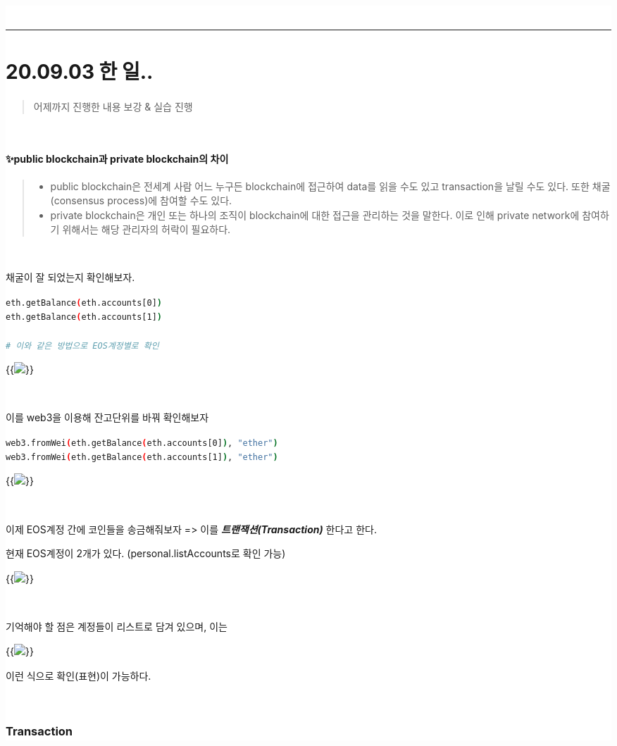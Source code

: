
   ​		

---

# 20.09.03 한 일..

> 어제까지 진행한 내용 보강 & 실습 진행

​	

#### ✨public blockchain과 private blockchain의 차이

>- public blockchain은 전세계 사람 어느 누구든 blockchain에 접근하여 data를 읽을 수도 있고 transaction을 날릴 수도 있다. 또한 채굴(consensus process)에 참여할 수도 있다.
>- private blockchain은 개인 또는 하나의 조직이 blockchain에 대한 접근을 관리하는 것을 말한다. 이로 인해 private network에 참여하기 위해서는 해당 관리자의 허락이 필요하다.

​	

채굴이 잘 되었는지 확인해보자.

```bash
eth.getBalance(eth.accounts[0])
eth.getBalance(eth.accounts[1])

# 이와 같은 방법으로 EOS계정별로 확인
```

{{<image src="/images/image-20200903173959675.png" width="1000px">}}

​	

이를 web3을 이용해 잔고단위를 바꿔 확인해보자

```bash
web3.fromWei(eth.getBalance(eth.accounts[0]), "ether")
web3.fromWei(eth.getBalance(eth.accounts[1]), "ether")
```

{{<image src="/images/image-20200903173949119.png" width="1000px">}}

​	

이제 EOS계정 간에 코인들을 송금해줘보자 => 이를 ___트랜잭션(Transaction)___ 한다고 한다.

현재 EOS계정이 2개가 있다. (personal.listAccounts로 확인 가능)

{{<image src="/images/image-20200903174038187.png" width="1000px">}}

​	

기억해야 할 점은 계정들이 리스트로 담겨 있으며, 이는 

{{<image src="/images/image-20200903174049940.png" width="1000px">}}

이런 식으로 확인(표현)이 가능하다. 

​	

### Transaction
